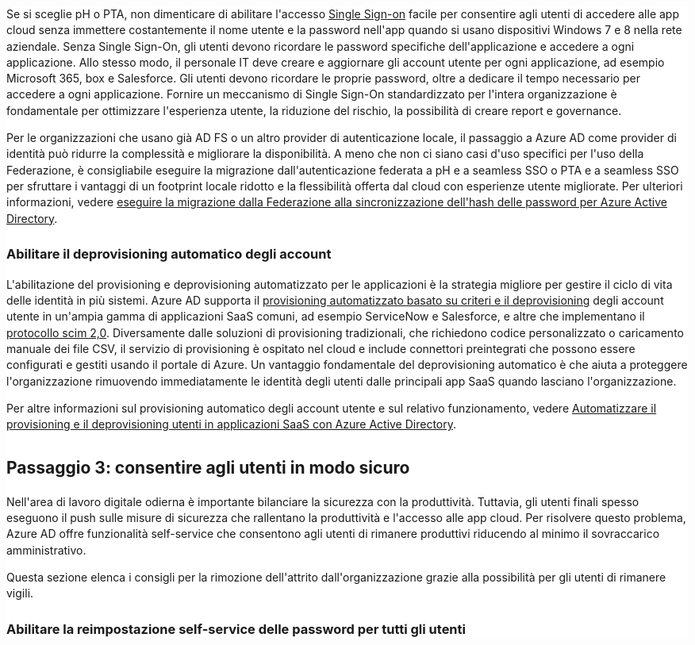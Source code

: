 Se si sceglie pH o PTA, non dimenticare di abilitare l'accesso [Single Sign-on](./how-to-connect-sso.md) facile per consentire agli utenti di accedere alle app cloud senza immettere costantemente il nome utente e la password nell'app quando si usano dispositivi Windows 7 e 8 nella rete aziendale. Senza Single Sign-On, gli utenti devono ricordare le password specifiche dell'applicazione e accedere a ogni applicazione. Allo stesso modo, il personale IT deve creare e aggiornare gli account utente per ogni applicazione, ad esempio Microsoft 365, box e Salesforce. Gli utenti devono ricordare le proprie password, oltre a dedicare il tempo necessario per accedere a ogni applicazione. Fornire un meccanismo di Single Sign-On standardizzato per l'intera organizzazione è fondamentale per ottimizzare l'esperienza utente, la riduzione del rischio, la possibilità di creare report e governance.

Per le organizzazioni che usano già AD FS o un altro provider di autenticazione locale, il passaggio a Azure AD come provider di identità può ridurre la complessità e migliorare la disponibilità. A meno che non ci siano casi d'uso specifici per l'uso della Federazione, è consigliabile eseguire la migrazione dall'autenticazione federata a pH e a seamless SSO o PTA e a seamless SSO per sfruttare i vantaggi di un footprint locale ridotto e la flessibilità offerta dal cloud con esperienze utente migliorate. Per ulteriori informazioni, vedere [eseguire la migrazione dalla Federazione alla sincronizzazione dell'hash delle password per Azure Active Directory](./plan-migrate-adfs-password-hash-sync.md).

### <a name="enable-automatic-deprovisioning-of-accounts"></a>Abilitare il deprovisioning automatico degli account

L'abilitazione del provisioning e deprovisioning automatizzato per le applicazioni è la strategia migliore per gestire il ciclo di vita delle identità in più sistemi. Azure AD supporta il [provisioning automatizzato basato su criteri e il deprovisioning](../app-provisioning/configure-automatic-user-provisioning-portal.md) degli account utente in un'ampia gamma di applicazioni SaaS comuni, ad esempio ServiceNow e Salesforce, e altre che implementano il [protocollo scim 2,0](../app-provisioning/use-scim-to-provision-users-and-groups.md). Diversamente dalle soluzioni di provisioning tradizionali, che richiedono codice personalizzato o caricamento manuale dei file CSV, il servizio di provisioning è ospitato nel cloud e include connettori preintegrati che possono essere configurati e gestiti usando il portale di Azure. Un vantaggio fondamentale del deprovisioning automatico è che aiuta a proteggere l'organizzazione rimuovendo immediatamente le identità degli utenti dalle principali app SaaS quando lasciano l'organizzazione.

Per altre informazioni sul provisioning automatico degli account utente e sul relativo funzionamento, vedere [Automatizzare il provisioning e il deprovisioning utenti in applicazioni SaaS con Azure Active Directory](../app-provisioning/user-provisioning.md).

## <a name="step-3---empower-your-users-securely"></a>Passaggio 3: consentire agli utenti in modo sicuro

Nell'area di lavoro digitale odierna è importante bilanciare la sicurezza con la produttività. Tuttavia, gli utenti finali spesso eseguono il push sulle misure di sicurezza che rallentano la produttività e l'accesso alle app cloud. Per risolvere questo problema, Azure AD offre funzionalità self-service che consentono agli utenti di rimanere produttivi riducendo al minimo il sovraccarico amministrativo.

Questa sezione elenca i consigli per la rimozione dell'attrito dall'organizzazione grazie alla possibilità per gli utenti di rimanere vigili.

### <a name="enable-self-service-password-reset-for-all-users"></a>Abilitare la reimpostazione self-service delle password per tutti gli utenti
